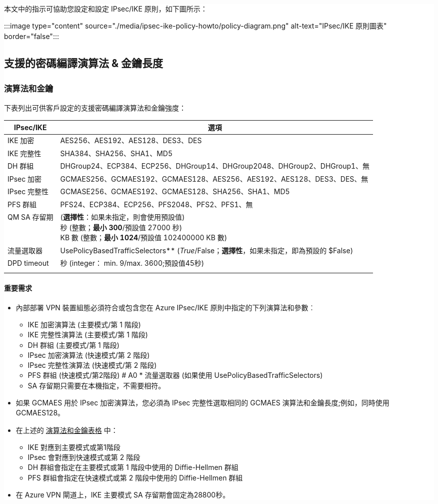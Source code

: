 本文中的指示可協助您設定和設定 IPsec/IKE 原則，如下圖所示：

:::image type="content" source="./media/ipsec-ike-policy-howto/policy-diagram.png" alt-text="IPsec/IKE 原則圖表" border="false":::

## <a name="supported-cryptographic-algorithms--key-strengths"></a><a name ="params"></a>支援的密碼編譯演算法 & 金鑰長度

### <a name="algorithms-and-keys"></a><a name ="table1"></a>演算法和金鑰

下表列出可供客戶設定的支援密碼編譯演算法和金鑰強度：

| **IPsec/IKE**    | **選項**    |
| ---              | ---            |
| IKE 加密   | AES256、AES192、AES128、DES3、DES                  |
| IKE 完整性    | SHA384、SHA256、SHA1、MD5                          |
| DH 群組         | DHGroup24、ECP384、ECP256、DHGroup14、DHGroup2048、DHGroup2、DHGroup1、無 |
| IPsec 加密 | GCMAES256、GCMAES192、GCMAES128、AES256、AES192、AES128、DES3、DES、無    |
| IPsec 完整性  | GCMASE256、GCMAES192、GCMAES128、SHA256、SHA1、MD5 |
| PFS 群組        | PFS24、ECP384、ECP256、PFS2048、PFS2、PFS1、無   |
| QM SA 存留期   |  (**選擇性**：如果未指定，則會使用預設值) <br>秒 (整數；**最小 300**/預設值 27000 秒)<br>KB 數 (整數；**最小 1024**/預設值 102400000 KB 數)    |
| 流量選取器 | UsePolicyBasedTrafficSelectors** ($True/$False；**選擇性**，如果未指定，即為預設的 $False)    |
| DPD timeout      | 秒 (integer： min. 9/max. 3600;預設值45秒)  |
|  |  |

#### <a name="important-requirements"></a>重要需求

* 內部部署 VPN 裝置組態必須符合或包含您在 Azure IPsec/IKE 原則中指定的下列演算法和參數︰
  * IKE 加密演算法 (主要模式/第 1 階段)
  * IKE 完整性演算法 (主要模式/第 1 階段)
  * DH 群組 (主要模式/第 1 階段)
  * IPsec 加密演算法 (快速模式/第 2 階段)
  * IPsec 完整性演算法 (快速模式/第 2 階段)
  * PFS 群組 (快速模式/第2階段) # A0 * 流量選取器 (如果使用 UsePolicyBasedTrafficSelectors) 
  * SA 存留期只需要在本機指定，不需要相符。

* 如果 GCMAES 用於 IPsec 加密演算法，您必須為 IPsec 完整性選取相同的 GCMAES 演算法和金鑰長度;例如，同時使用 GCMAES128。

* 在上述的 [演算法和金鑰表格](#table1) 中：
  * IKE 對應到主要模式或第1階段
  * IPsec 會對應到快速模式或第 2 階段
  * DH 群組會指定在主要模式或第 1 階段中使用的 Diffie-Hellmen 群組
  * PFS 群組會指定在快速模式或第 2 階段中使用的 Diffie-Hellmen 群組

* 在 Azure VPN 閘道上，IKE 主要模式 SA 存留期會固定為28800秒。
